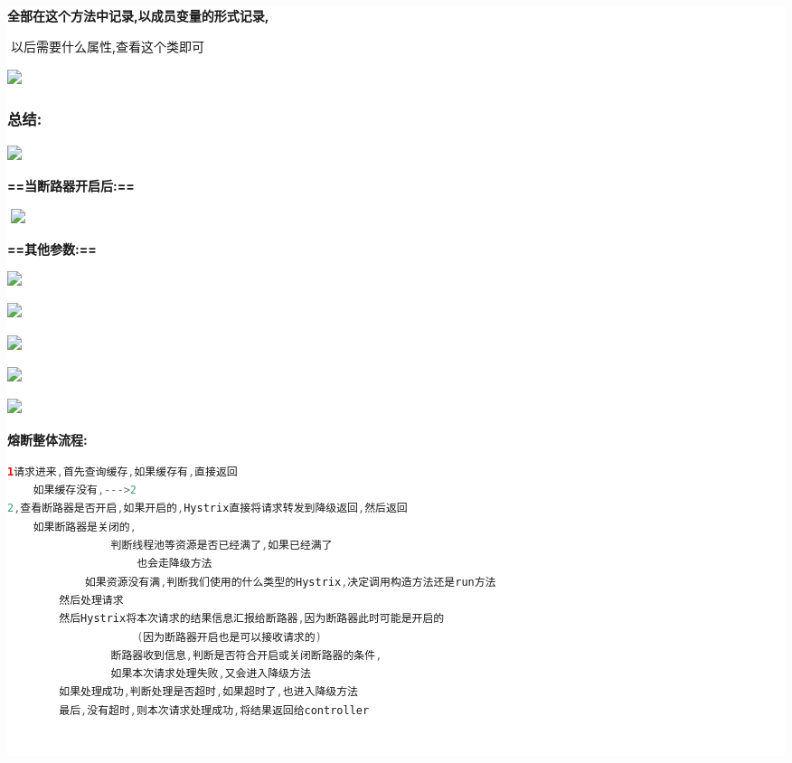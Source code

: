 **全部在这个方法中记录,以成员变量的形式记录,**

​		以后需要什么属性,查看这个类即可

![](..\images\SpringCloud_image\Hystrix的38.png)









### 总结:

![](..\images\SpringCloud_image\Hystrix的42.png)

**==当断路器开启后:==**

​	![](..\images\SpringCloud_image\Hystrix的44.png)



**==其他参数:==**

![](..\images\SpringCloud_image\Hystrix的45.png)

![](..\images\SpringCloud_image\Hystrix的46.png)

![](..\images\SpringCloud_image\Hystrix的47.png)

![](..\images\SpringCloud_image\Hystrix的48.png)

![](..\images\SpringCloud_image\Hystrix的49.png)



**熔断整体流程:**

```java
1请求进来,首先查询缓存,如果缓存有,直接返回
  	如果缓存没有,--->2
2,查看断路器是否开启,如果开启的,Hystrix直接将请求转发到降级返回,然后返回
  	如果断路器是关闭的,
				判断线程池等资源是否已经满了,如果已经满了
  					也会走降级方法
  			如果资源没有满,判断我们使用的什么类型的Hystrix,决定调用构造方法还是run方法
        然后处理请求
        然后Hystrix将本次请求的结果信息汇报给断路器,因为断路器此时可能是开启的
          			(因为断路器开启也是可以接收请求的)
        		断路器收到信息,判断是否符合开启或关闭断路器的条件,
				如果本次请求处理失败,又会进入降级方法
        如果处理成功,判断处理是否超时,如果超时了,也进入降级方法
        最后,没有超时,则本次请求处理成功,将结果返回给controller
         
 
```
